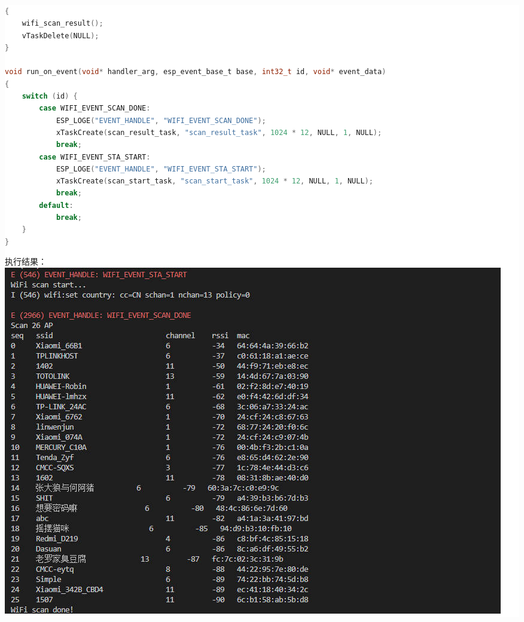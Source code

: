 ```c
{
    wifi_scan_result();
    vTaskDelete(NULL);
}

void run_on_event(void* handler_arg, esp_event_base_t base, int32_t id, void* event_data)
{
    switch (id) {
        case WIFI_EVENT_SCAN_DONE:
            ESP_LOGE("EVENT_HANDLE", "WIFI_EVENT_SCAN_DONE");
            xTaskCreate(scan_result_task, "scan_result_task", 1024 * 12, NULL, 1, NULL);
            break;
        case WIFI_EVENT_STA_START:
            ESP_LOGE("EVENT_HANDLE", "WIFI_EVENT_STA_START");
            xTaskCreate(scan_start_task, "scan_start_task", 1024 * 12, NULL, 1, NULL);
            break;
        default:
            break;
    }
}
```
执行结果：  
![WIFI扫描任务](picture/event_2_task.jpg)
